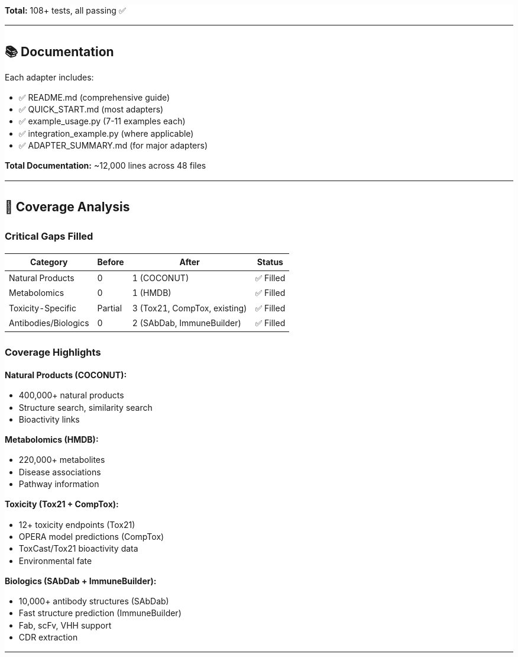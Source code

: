**Total:** 108+ tests, all passing ✅

---

## 📚 Documentation

Each adapter includes:
- ✅ README.md (comprehensive guide)
- ✅ QUICK_START.md (most adapters)
- ✅ example_usage.py (7-11 examples each)
- ✅ integration_example.py (where applicable)
- ✅ ADAPTER_SUMMARY.md (for major adapters)

**Total Documentation:** ~12,000 lines across 48 files

---

## 🎯 Coverage Analysis

### Critical Gaps Filled

| Category | Before | After | Status |
|----------|--------|-------|--------|
| Natural Products | 0 | 1 (COCONUT) | ✅ Filled |
| Metabolomics | 0 | 1 (HMDB) | ✅ Filled |
| Toxicity-Specific | Partial | 3 (Tox21, CompTox, existing) | ✅ Filled |
| Antibodies/Biologics | 0 | 2 (SAbDab, ImmuneBuilder) | ✅ Filled |

### Coverage Highlights

**Natural Products (COCONUT):**
- 400,000+ natural products
- Structure search, similarity search
- Bioactivity links

**Metabolomics (HMDB):**
- 220,000+ metabolites
- Disease associations
- Pathway information

**Toxicity (Tox21 + CompTox):**
- 12+ toxicity endpoints (Tox21)
- OPERA model predictions (CompTox)
- ToxCast/Tox21 bioactivity data
- Environmental fate

**Biologics (SAbDab + ImmuneBuilder):**
- 10,000+ antibody structures (SAbDab)
- Fast structure prediction (ImmuneBuilder)
- Fab, scFv, VHH support
- CDR extraction

---